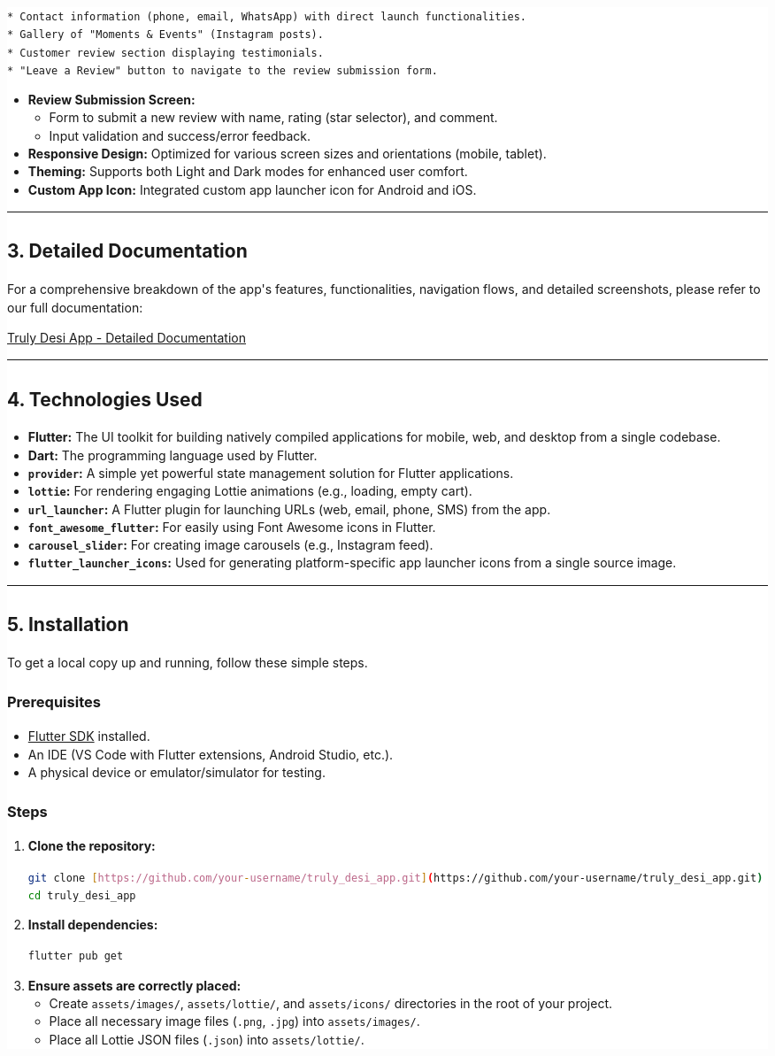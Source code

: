     * Contact information (phone, email, WhatsApp) with direct launch functionalities.
    * Gallery of "Moments & Events" (Instagram posts).
    * Customer review section displaying testimonials.
    * "Leave a Review" button to navigate to the review submission form.
* **Review Submission Screen:**
    * Form to submit a new review with name, rating (star selector), and comment.
    * Input validation and success/error feedback.
* **Responsive Design:** Optimized for various screen sizes and orientations (mobile, tablet).
* **Theming:** Supports both Light and Dark modes for enhanced user comfort.
* **Custom App Icon:** Integrated custom app launcher icon for Android and iOS.

---

## 3. Detailed Documentation

For a comprehensive breakdown of the app's features, functionalities, navigation flows, and detailed screenshots, please refer to our full documentation:

[Truly Desi App - Detailed Documentation](doc/Truly%20Desi%20App_%20Detailed%20Features,%20Functionalities,%20and%20Navigation%20Guide.pdf)

--- 

## 4. Technologies Used

* **Flutter:** The UI toolkit for building natively compiled applications for mobile, web, and desktop from a single codebase.
* **Dart:** The programming language used by Flutter.
* **`provider`:** A simple yet powerful state management solution for Flutter applications.
* **`lottie`:** For rendering engaging Lottie animations (e.g., loading, empty cart).
* **`url_launcher`:** A Flutter plugin for launching URLs (web, email, phone, SMS) from the app.
* **`font_awesome_flutter`:** For easily using Font Awesome icons in Flutter.
* **`carousel_slider`:** For creating image carousels (e.g., Instagram feed).
* **`flutter_launcher_icons`:** Used for generating platform-specific app launcher icons from a single source image.

---

## 5. Installation

To get a local copy up and running, follow these simple steps.

### Prerequisites

* [Flutter SDK](https://flutter.dev/docs/get-started/install) installed.
* An IDE (VS Code with Flutter extensions, Android Studio, etc.).
* A physical device or emulator/simulator for testing.

### Steps

1.  **Clone the repository:**
    ```bash
    git clone [https://github.com/your-username/truly_desi_app.git](https://github.com/your-username/truly_desi_app.git)
    cd truly_desi_app
    ```
2.  **Install dependencies:**
    ```bash
    flutter pub get
    ```
3.  **Ensure assets are correctly placed:**
    * Create `assets/images/`, `assets/lottie/`, and `assets/icons/` directories in the root of your project.
    * Place all necessary image files (`.png`, `.jpg`) into `assets/images/`.
    * Place all Lottie JSON files (`.json`) into `assets/lottie/`.